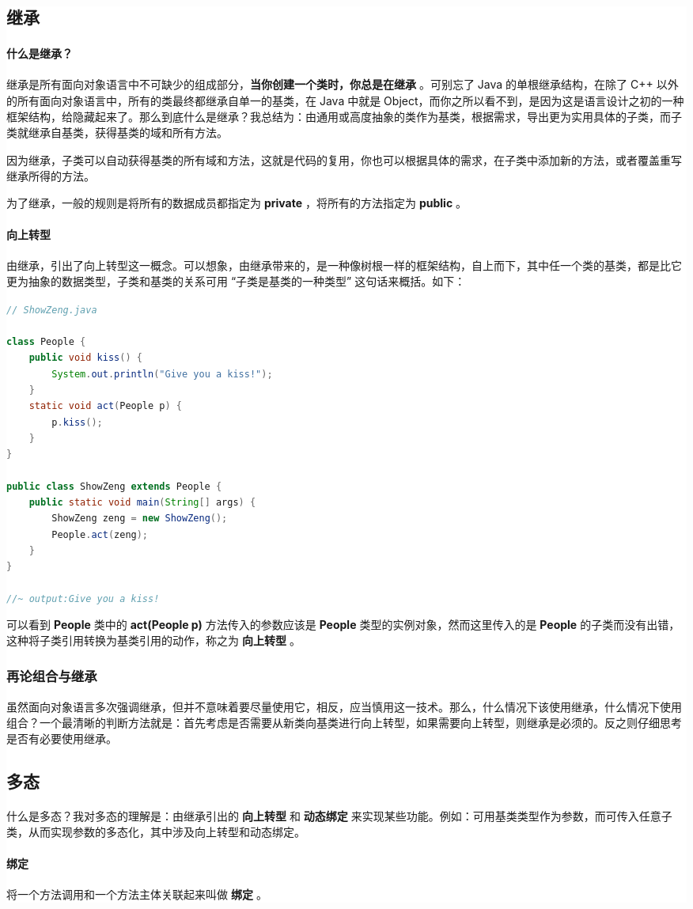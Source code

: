 ## 继承

#### **什么是继承？**

继承是所有面向对象语言中不可缺少的组成部分，**当你创建一个类时，你总是在继承** 。可别忘了 Java 的单根继承结构，在除了 C++ 以外的所有面向对象语言中，所有的类最终都继承自单一的基类，在 Java 中就是 Object，而你之所以看不到，是因为这是语言设计之初的一种框架结构，给隐藏起来了。那么到底什么是继承？我总结为：由通用或高度抽象的类作为基类，根据需求，导出更为实用具体的子类，而子类就继承自基类，获得基类的域和所有方法。

因为继承，子类可以自动获得基类的所有域和方法，这就是代码的复用，你也可以根据具体的需求，在子类中添加新的方法，或者覆盖重写继承所得的方法。

为了继承，一般的规则是将所有的数据成员都指定为 **private** ，将所有的方法指定为 **public** 。

#### 向上转型

由继承，引出了向上转型这一概念。可以想象，由继承带来的，是一种像树根一样的框架结构，自上而下，其中任一个类的基类，都是比它更为抽象的数据类型，子类和基类的关系可用 “子类是基类的一种类型” 这句话来概括。如下：

```java
// ShowZeng.java

class People {
    public void kiss() {
        System.out.println("Give you a kiss!");
    }
    static void act(People p) {
        p.kiss();
    }
}

public class ShowZeng extends People {
    public static void main(String[] args) {
        ShowZeng zeng = new ShowZeng();
        People.act(zeng);
    }
}

//~ output:Give you a kiss!
```

可以看到 **People** 类中的 **act(People p)** 方法传入的参数应该是 **People** 类型的实例对象，然而这里传入的是 **People** 的子类而没有出错，这种将子类引用转换为基类引用的动作，称之为 **向上转型** 。

### 再论组合与继承

虽然面向对象语言多次强调继承，但并不意味着要尽量使用它，相反，应当慎用这一技术。那么，什么情况下该使用继承，什么情况下使用组合？一个最清晰的判断方法就是：首先考虑是否需要从新类向基类进行向上转型，如果需要向上转型，则继承是必须的。反之则仔细思考是否有必要使用继承。

## 多态

什么是多态？我对多态的理解是：由继承引出的 **向上转型** 和 **动态绑定** 来实现某些功能。例如：可用基类类型作为参数，而可传入任意子类，从而实现参数的多态化，其中涉及向上转型和动态绑定。

#### 绑定

将一个方法调用和一个方法主体关联起来叫做 **绑定** 。
